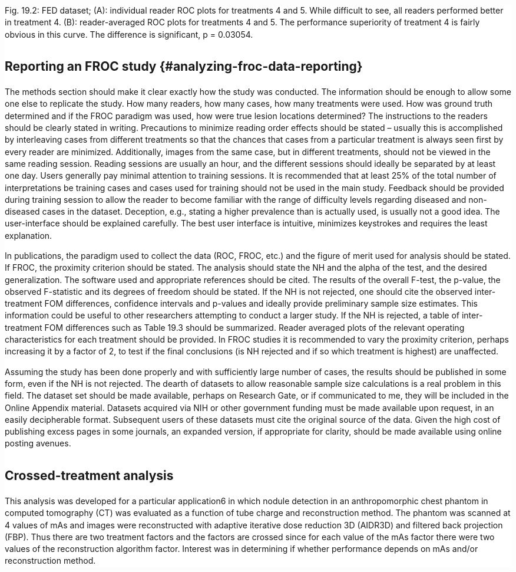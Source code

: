 
Fig. 19.2: FED dataset; (A): individual reader ROC plots for treatments 4 and 5. While difficult to see, all readers performed better in treatment 4. (B): reader-averaged ROC plots for treatments 4 and 5. The performance superiority of treatment 4 is fairly obvious in this curve. The difference is significant, p = 0.03054.



## Reporting an FROC study {#analyzing-froc-data-reporting}

The methods section should make it clear exactly how the study was conducted. The information should be enough to allow some one else to replicate the study. How many readers, how many cases, how many treatments were used. How was ground truth determined and if the FROC paradigm was used, how were true lesion locations determined? The instructions to the readers should be clearly stated in writing. Precautions to minimize reading order effects should be stated – usually this is accomplished by interleaving cases from different treatments so that the chances that cases from a particular treatment is always seen first by every reader are minimized. Additionally, images from the same case, but in different treatments, should not be viewed in the same reading session. Reading sessions are usually an hour, and the different sessions should ideally be separated by at least one day. Users generally pay minimal attention to training sessions. It is recommended that at least 25% of the total number of interpretations be training cases and cases used for training should not be used in the main study. Feedback should be provided during training session to allow the reader to become familiar with the range of difficulty levels regarding diseased and non-diseased cases in the dataset. Deception, e.g., stating a higher prevalence than is actually used, is usually not a good idea. The user-interface should be explained carefully. The best user interface is intuitive, minimizes keystrokes and requires the least explanation. 

In publications, the paradigm used to collect the data (ROC, FROC, etc.) and the figure of merit used for analysis should be stated. If FROC, the proximity criterion should be stated. The analysis should state the NH and the alpha of the test, and the desired generalization. The software used and appropriate references should be cited. The results of the overall F-test, the p-value, the observed F-statistic and its degrees of freedom should be stated. If the NH is not rejected, one should cite the observed inter-treatment FOM differences, confidence intervals and p-values and ideally provide preliminary sample size estimates. This information could be useful to other researchers attempting to conduct a larger study. If the NH is rejected, a table of inter-treatment FOM differences such as Table 19.3 should be summarized. Reader averaged plots of the relevant operating characteristics for each treatment should be provided. In FROC studies it is recommended to vary the proximity criterion, perhaps increasing it by a factor of 2, to test if the final conclusions (is NH rejected and if so which treatment is highest) are unaffected.

Assuming the study has been done properly and with sufficiently large number of cases, the results should be published in some form, even if the NH is not rejected. The dearth of datasets to allow reasonable sample size calculations is a real problem in this field. The dataset set should be made available, perhaps on Research Gate, or if communicated to me, they will be included in the Online Appendix material. Datasets acquired via NIH or other government funding must be made available upon request, in an easily decipherable format. Subsequent users of these datasets must cite the original source of the data. Given the high cost of publishing excess pages in some journals, an expanded version, if appropriate for clarity, should be made available using online posting avenues.


## Crossed-treatment analysis

This analysis was developed for a particular application6 in which nodule detection in an anthropomorphic chest phantom in computed tomography (CT) was evaluated as a function of tube charge and reconstruction method. The phantom was scanned at 4 values of mAs and images were reconstructed with adaptive iterative dose reduction 3D (AIDR3D) and filtered back projection (FBP). Thus there are two treatment factors and the factors are crossed since for each value of the mAs factor there were two values of the reconstruction algorithm factor. Interest was in determining if whether performance depends on mAs and/or reconstruction method.
